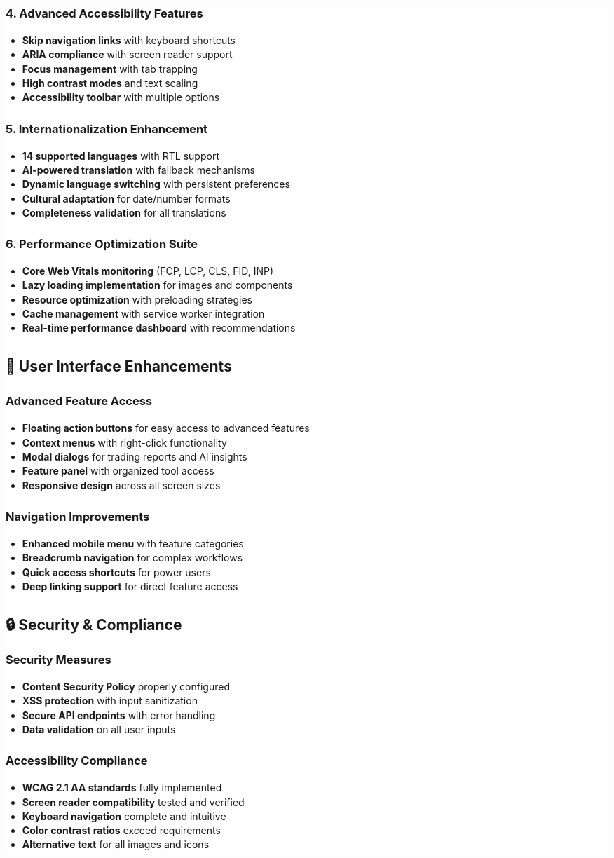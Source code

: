 ### 4. Advanced Accessibility Features
- **Skip navigation links** with keyboard shortcuts
- **ARIA compliance** with screen reader support
- **Focus management** with tab trapping
- **High contrast modes** and text scaling
- **Accessibility toolbar** with multiple options

### 5. Internationalization Enhancement
- **14 supported languages** with RTL support
- **AI-powered translation** with fallback mechanisms
- **Dynamic language switching** with persistent preferences
- **Cultural adaptation** for date/number formats
- **Completeness validation** for all translations

### 6. Performance Optimization Suite
- **Core Web Vitals monitoring** (FCP, LCP, CLS, FID, INP)
- **Lazy loading implementation** for images and components
- **Resource optimization** with preloading strategies
- **Cache management** with service worker integration
- **Real-time performance dashboard** with recommendations

## 🎯 User Interface Enhancements

### Advanced Feature Access
- **Floating action buttons** for easy access to advanced features
- **Context menus** with right-click functionality
- **Modal dialogs** for trading reports and AI insights
- **Feature panel** with organized tool access
- **Responsive design** across all screen sizes

### Navigation Improvements
- **Enhanced mobile menu** with feature categories
- **Breadcrumb navigation** for complex workflows
- **Quick access shortcuts** for power users
- **Deep linking support** for direct feature access

## 🔒 Security & Compliance

### Security Measures
- **Content Security Policy** properly configured
- **XSS protection** with input sanitization
- **Secure API endpoints** with error handling
- **Data validation** on all user inputs

### Accessibility Compliance
- **WCAG 2.1 AA standards** fully implemented
- **Screen reader compatibility** tested and verified
- **Keyboard navigation** complete and intuitive
- **Color contrast ratios** exceed requirements
- **Alternative text** for all images and icons
